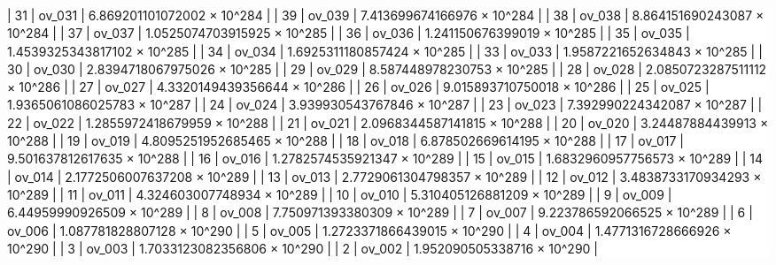| 31 | ov_031 | 6.869201101072002 × 10^284 |
| 39 | ov_039 | 7.413699674166976 × 10^284 |
| 38 | ov_038 | 8.864151690243087 × 10^284 |
| 37 | ov_037 | 1.0525074703915925 × 10^285 |
| 36 | ov_036 | 1.241150676399019 × 10^285 |
| 35 | ov_035 | 1.4539325343817102 × 10^285 |
| 34 | ov_034 | 1.6925311180857424 × 10^285 |
| 33 | ov_033 | 1.9587221652634843 × 10^285 |
| 30 | ov_030 | 2.8394718067975026 × 10^285 |
| 29 | ov_029 | 8.587448978230753 × 10^285 |
| 28 | ov_028 | 2.0850723287511112 × 10^286 |
| 27 | ov_027 | 4.3320149439356644 × 10^286 |
| 26 | ov_026 | 9.015893710750018 × 10^286 |
| 25 | ov_025 | 1.9365061086025783 × 10^287 |
| 24 | ov_024 | 3.939930543767846 × 10^287 |
| 23 | ov_023 | 7.392990224342087 × 10^287 |
| 22 | ov_022 | 1.2855972418679959 × 10^288 |
| 21 | ov_021 | 2.0968344587141815 × 10^288 |
| 20 | ov_020 | 3.24487884439913 × 10^288 |
| 19 | ov_019 | 4.8095251952685465 × 10^288 |
| 18 | ov_018 | 6.878502669614195 × 10^288 |
| 17 | ov_017 | 9.501637812617635 × 10^288 |
| 16 | ov_016 | 1.2782574535921347 × 10^289 |
| 15 | ov_015 | 1.6832960957756573 × 10^289 |
| 14 | ov_014 | 2.1772506007637208 × 10^289 |
| 13 | ov_013 | 2.7729061304798357 × 10^289 |
| 12 | ov_012 | 3.4838733170934293 × 10^289 |
| 11 | ov_011 | 4.324603007748934 × 10^289 |
| 10 | ov_010 | 5.310405126881209 × 10^289 |
| 9 | ov_009 | 6.44959990926509 × 10^289 |
| 8 | ov_008 | 7.750971393380309 × 10^289 |
| 7 | ov_007 | 9.223786592066525 × 10^289 |
| 6 | ov_006 | 1.087781828807128 × 10^290 |
| 5 | ov_005 | 1.2723371866439015 × 10^290 |
| 4 | ov_004 | 1.4771316728666926 × 10^290 |
| 3 | ov_003 | 1.7033123082356806 × 10^290 |
| 2 | ov_002 | 1.952090505338716 × 10^290 |